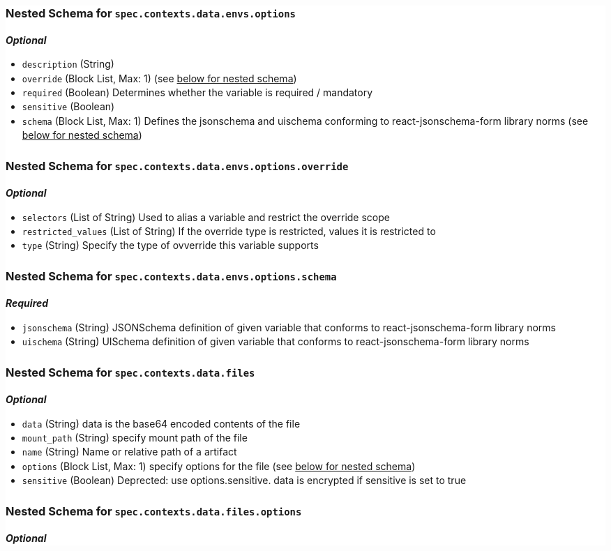 <a id="nestedblock--spec--contexts--data--envs--options"></a>
### Nested Schema for `spec.contexts.data.envs.options`

***Optional***

- `description` (String)
- `override` (Block List, Max: 1) (see [below for nested schema](#nestedblock--spec--contexts--data--envs--options--override))
- `required` (Boolean) Determines whether the variable is required / mandatory
- `sensitive` (Boolean)
- `schema` (Block List, Max: 1) Defines the jsonschema and uischema conforming to react-jsonschema-form library norms (see [below for nested schema](#nestedblock--spec--contexts--data--envs--options--schema))

<a id="nestedblock--spec--contexts--data--envs--options--override"></a>
### Nested Schema for `spec.contexts.data.envs.options.override`

***Optional***

- `selectors` (List of String) Used to alias a variable and restrict the override scope
- `restricted_values` (List of String) If the override type is restricted, values it is restricted to
- `type` (String) Specify the type of ovverride this variable supports

<a id="nestedblock--spec--contexts--data--envs--options--schema"></a>
### Nested Schema for `spec.contexts.data.envs.options.schema`

***Required***

- `jsonschema` (String) JSONSchema definition of given variable that conforms to react-jsonschema-form library norms
- `uischema` (String) UISchema definition of given variable that conforms to react-jsonschema-form library norms


<a id="nestedblock--spec--contexts--data--files"></a>
### Nested Schema for `spec.contexts.data.files`

***Optional***

- `data` (String) data is the base64 encoded contents of the file
- `mount_path` (String) specify mount path of the file
- `name` (String) Name or relative path of a artifact
- `options` (Block List, Max: 1) specify options for the file (see [below for nested schema](#nestedblock--spec--contexts--data--files--options))
- `sensitive` (Boolean) Deprected: use options.sensitive. data is encrypted  if sensitive is set to true

<a id="nestedblock--spec--contexts--data--files--options"></a>
### Nested Schema for `spec.contexts.data.files.options`

***Optional***
